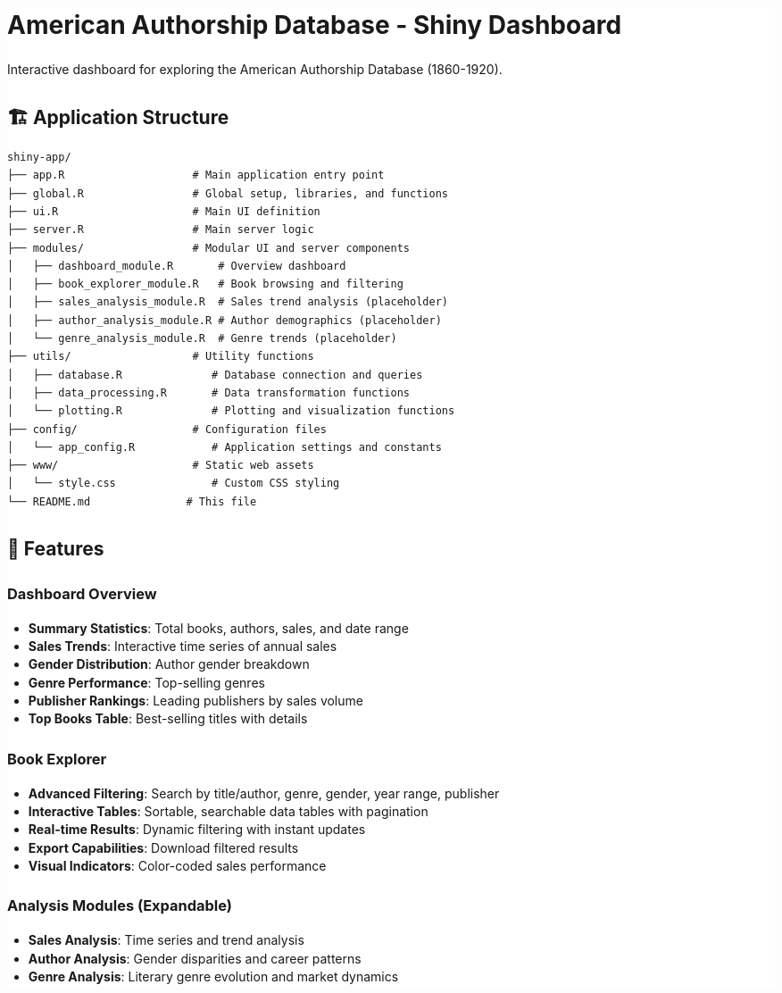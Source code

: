 # American Authorship Database - Shiny Dashboard

Interactive dashboard for exploring the American Authorship Database (1860-1920).

## 🏗️ Application Structure

```
shiny-app/
├── app.R                    # Main application entry point
├── global.R                 # Global setup, libraries, and functions
├── ui.R                     # Main UI definition
├── server.R                 # Main server logic
├── modules/                 # Modular UI and server components
│   ├── dashboard_module.R       # Overview dashboard
│   ├── book_explorer_module.R   # Book browsing and filtering
│   ├── sales_analysis_module.R  # Sales trend analysis (placeholder)
│   ├── author_analysis_module.R # Author demographics (placeholder)
│   └── genre_analysis_module.R  # Genre trends (placeholder)
├── utils/                   # Utility functions
│   ├── database.R              # Database connection and queries
│   ├── data_processing.R       # Data transformation functions
│   └── plotting.R              # Plotting and visualization functions
├── config/                  # Configuration files
│   └── app_config.R            # Application settings and constants
├── www/                     # Static web assets
│   └── style.css               # Custom CSS styling
└── README.md               # This file
```

## 🚀 Features

### Dashboard Overview
- **Summary Statistics**: Total books, authors, sales, and date range
- **Sales Trends**: Interactive time series of annual sales
- **Gender Distribution**: Author gender breakdown
- **Genre Performance**: Top-selling genres
- **Publisher Rankings**: Leading publishers by sales volume
- **Top Books Table**: Best-selling titles with details

### Book Explorer
- **Advanced Filtering**: Search by title/author, genre, gender, year range, publisher
- **Interactive Tables**: Sortable, searchable data tables with pagination
- **Real-time Results**: Dynamic filtering with instant updates
- **Export Capabilities**: Download filtered results
- **Visual Indicators**: Color-coded sales performance

### Analysis Modules (Expandable)
- **Sales Analysis**: Time series and trend analysis
- **Author Analysis**: Gender disparities and career patterns
- **Genre Analysis**: Literary genre evolution and market dynamics

